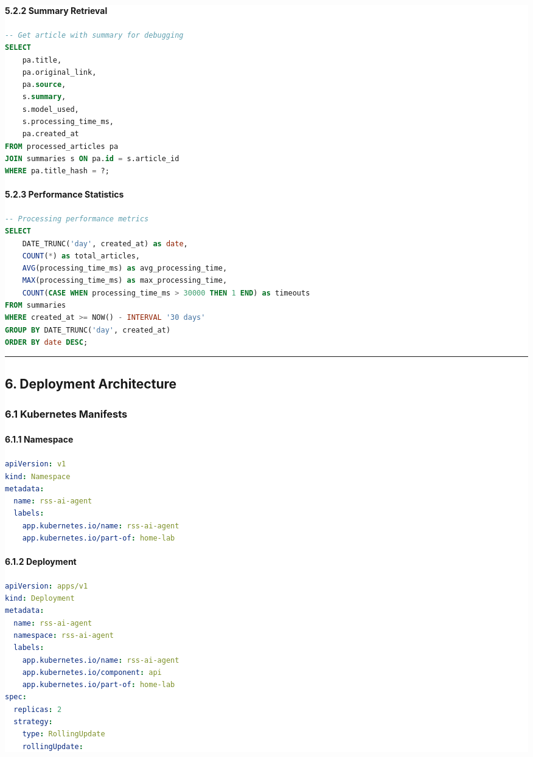 #### 5.2.2 Summary Retrieval
```sql
-- Get article with summary for debugging
SELECT 
    pa.title,
    pa.original_link,
    pa.source,
    s.summary,
    s.model_used,
    s.processing_time_ms,
    pa.created_at
FROM processed_articles pa
JOIN summaries s ON pa.id = s.article_id
WHERE pa.title_hash = ?;
```

#### 5.2.3 Performance Statistics
```sql
-- Processing performance metrics
SELECT 
    DATE_TRUNC('day', created_at) as date,
    COUNT(*) as total_articles,
    AVG(processing_time_ms) as avg_processing_time,
    MAX(processing_time_ms) as max_processing_time,
    COUNT(CASE WHEN processing_time_ms > 30000 THEN 1 END) as timeouts
FROM summaries
WHERE created_at >= NOW() - INTERVAL '30 days'
GROUP BY DATE_TRUNC('day', created_at)
ORDER BY date DESC;
```

---

## 6. Deployment Architecture

### 6.1 Kubernetes Manifests

#### 6.1.1 Namespace
```yaml
apiVersion: v1
kind: Namespace
metadata:
  name: rss-ai-agent
  labels:
    app.kubernetes.io/name: rss-ai-agent
    app.kubernetes.io/part-of: home-lab
```

#### 6.1.2 Deployment
```yaml
apiVersion: apps/v1
kind: Deployment
metadata:
  name: rss-ai-agent
  namespace: rss-ai-agent
  labels:
    app.kubernetes.io/name: rss-ai-agent
    app.kubernetes.io/component: api
    app.kubernetes.io/part-of: home-lab
spec:
  replicas: 2
  strategy:
    type: RollingUpdate
    rollingUpdate:
```
